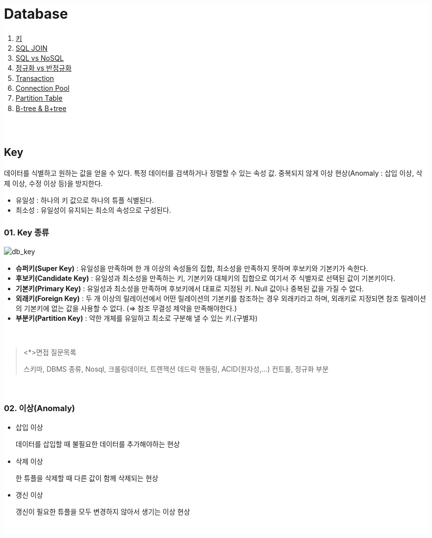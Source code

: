 # Database

1. [키](#key)
2. [SQL JOIN](#sql-join)
3. [SQL vs NoSQL](#sql-vs-nosql)
4. [정규화 vs 반정규화](#정규화-vs-반정규화)
5. [Transaction](#transaction)
5. [Connection Pool](#connection-pool)
5. [Partition Table](#partition-table)
5. [B-tree & B+tree](#b-tree-&-b+tree)

<br/>

## Key

데이터를 식별하고 원하는 값을 얻을 수 있다. 특정 데이터를 검색하거나 정렬할 수 있는 속성 값. 중복되지 않게 이상 현상(Anomaly : 삽입 이상, 삭제 이상, 수정 이상 등)을 방지한다.

- 유일성 : 하나의 키 값으로 하나의 튜플 식별된다.
- 최소성 : 유일성이 유지되는 최소의 속성으로 구성된다.

### 01. Key 종류

![db_key](https://user-images.githubusercontent.com/33693066/143180415-1f41a9ea-dad0-43dd-a819-03fcf4494987.PNG)

- **슈퍼키(Super Key)** : 유일성을 만족하며 한 개 이상의 속성들의 집합, 최소성을 만족하지 못하며 후보키와 기본키가 속한다.
- **후보키(Candidate Key)** : 유일성과 최소성을 만족하는 키, 기본키와 대체키의 집합으로 여기서 주 식별자로 선택된 값이 기본키이다.
- **기본키(Primary Key)** : 유일성과 최소성을 만족하며 후보키에서 대표로 지정된 키. Null 값이나 중복된 값을 가질 수 없다.
- **외래키(Foreign Key)** : 두 개 이상의 릴레이션에서 어떤 릴레이션의 기본키를 참조하는 경우 외래키라고 하며, 외래키로 지정되면 참조 릴레이션의 기본키에 없는 값을 사용할 수 없다. (⇒ 참조 무결성 제약을 만족해야한다.)
- **부분키(Partition Key)** : 약한 개체를 유일하고 최소로 구분해 낼 수 있는 키.(구별자)

<br/>

> <*>면접 질문목록
>
> 스키마, DBMS 종류, Nosql, 크롤링데이터, 트랜잭션 데드락 핸들링, ACID(원자성,...) 컨트롤, 정규화 부분

<br/>

### 02. 이상(Anomaly)

- 삽입 이상
  
    데이터를 삽입할 때 불필요한 데이터를 추가해야하는 현상
    
- 삭제 이상
  
    한 튜플을 삭제할 때 다른 값이 함께 삭제되는 현상
    
- 갱신 이상
  
    갱신이 필요한 튜플을 모두 변경하지 않아서 생기는 이상 현상
    
    <br/>
